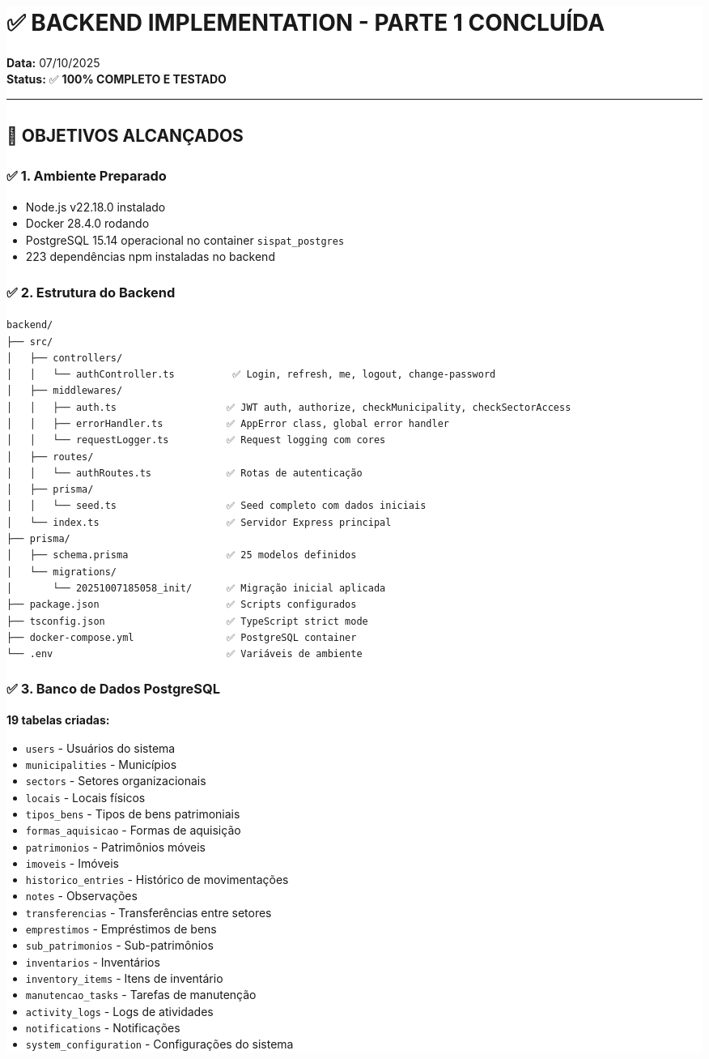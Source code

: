 # ✅ BACKEND IMPLEMENTATION - PARTE 1 CONCLUÍDA

**Data:** 07/10/2025  
**Status:** ✅ **100% COMPLETO E TESTADO**

---

## 🎯 OBJETIVOS ALCANÇADOS

### ✅ 1. Ambiente Preparado
- Node.js v22.18.0 instalado
- Docker 28.4.0 rodando
- PostgreSQL 15.14 operacional no container `sispat_postgres`
- 223 dependências npm instaladas no backend

### ✅ 2. Estrutura do Backend
```
backend/
├── src/
│   ├── controllers/
│   │   └── authController.ts          ✅ Login, refresh, me, logout, change-password
│   ├── middlewares/
│   │   ├── auth.ts                   ✅ JWT auth, authorize, checkMunicipality, checkSectorAccess
│   │   ├── errorHandler.ts           ✅ AppError class, global error handler
│   │   └── requestLogger.ts          ✅ Request logging com cores
│   ├── routes/
│   │   └── authRoutes.ts             ✅ Rotas de autenticação
│   ├── prisma/
│   │   └── seed.ts                   ✅ Seed completo com dados iniciais
│   └── index.ts                      ✅ Servidor Express principal
├── prisma/
│   ├── schema.prisma                 ✅ 25 modelos definidos
│   └── migrations/
│       └── 20251007185058_init/      ✅ Migração inicial aplicada
├── package.json                      ✅ Scripts configurados
├── tsconfig.json                     ✅ TypeScript strict mode
├── docker-compose.yml                ✅ PostgreSQL container
└── .env                              ✅ Variáveis de ambiente
```

### ✅ 3. Banco de Dados PostgreSQL
**19 tabelas criadas:**
- `users` - Usuários do sistema
- `municipalities` - Municípios
- `sectors` - Setores organizacionais
- `locais` - Locais físicos
- `tipos_bens` - Tipos de bens patrimoniais
- `formas_aquisicao` - Formas de aquisição
- `patrimonios` - Patrimônios móveis
- `imoveis` - Imóveis
- `historico_entries` - Histórico de movimentações
- `notes` - Observações
- `transferencias` - Transferências entre setores
- `emprestimos` - Empréstimos de bens
- `sub_patrimonios` - Sub-patrimônios
- `inventarios` - Inventários
- `inventory_items` - Itens de inventário
- `manutencao_tasks` - Tarefas de manutenção
- `activity_logs` - Logs de atividades
- `notifications` - Notificações
- `system_configuration` - Configurações do sistema
